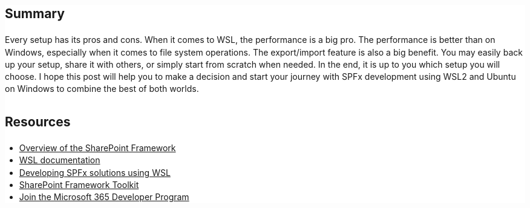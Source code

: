 ## Summary

Every setup has its pros and cons. When it comes to WSL, the performance is a big pro. The performance is better than on Windows, especially when it comes to file system operations. The export/import feature is also a big benefit. You may easily back up your setup, share it with others, or simply start from scratch when needed. In the end, it is up to you which setup you will choose. I hope this post will help you to make a decision and start your journey with SPFx development using WSL2 and Ubuntu on Windows to combine the best of both worlds. 

## Resources

- [Overview of the SharePoint Framework](https://learn.microsoft.com/en-us/sharepoint/dev/spfx/sharepoint-framework-overview)
- [WSL documentation](https://learn.microsoft.com/en-us/windows/wsl/about)
- [Developing SPFx solutions using WSL](https://donkirkham.com/blog/spfx-wsl/)
- [SharePoint Framework Toolkit](https://marketplace.visualstudio.com/items?itemName=m365pnp.viva-connections-toolkit)
- [Join the Microsoft 365 Developer Program]( https://developer.microsoft.com/en-us/microsoft-365/dev-program)
